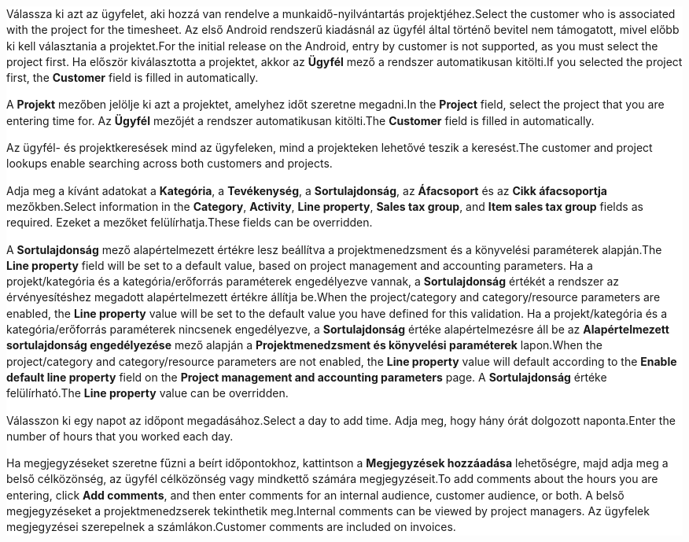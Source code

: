 <span data-ttu-id="09648-138">Válassza ki azt az ügyfelet, aki hozzá van rendelve a munkaidő-nyilvántartás projektjéhez.</span><span class="sxs-lookup"><span data-stu-id="09648-138">Select the customer who is associated with the project for the timesheet.</span></span> <span data-ttu-id="09648-139">Az első Android rendszerű kiadásnál az ügyfél által történő bevitel nem támogatott, mivel előbb ki kell választania a projektet.</span><span class="sxs-lookup"><span data-stu-id="09648-139">For the initial release on the Android, entry by customer is not supported, as you must select the project first.</span></span> <span data-ttu-id="09648-140">Ha először kiválasztotta a projektet, akkor az **Ügyfél** mező a rendszer automatikusan kitölti.</span><span class="sxs-lookup"><span data-stu-id="09648-140">If you selected the project first, the **Customer** field is filled in automatically.</span></span>

<span data-ttu-id="09648-141">A **Projekt** mezőben jelölje ki azt a projektet, amelyhez időt szeretne megadni.</span><span class="sxs-lookup"><span data-stu-id="09648-141">In the **Project** field, select the project that you are entering time for.</span></span> <span data-ttu-id="09648-142">Az **Ügyfél** mezőjét a rendszer automatikusan kitölti.</span><span class="sxs-lookup"><span data-stu-id="09648-142">The **Customer** field is filled in automatically.</span></span>

<span data-ttu-id="09648-143">Az ügyfél- és projektkeresések mind az ügyfeleken, mind a projekteken lehetővé teszik a keresést.</span><span class="sxs-lookup"><span data-stu-id="09648-143">The customer and project lookups enable searching across both customers and projects.</span></span>

<span data-ttu-id="09648-144">Adja meg a kívánt adatokat a **Kategória**, a **Tevékenység**, a **Sortulajdonság**, az **Áfacsoport** és az **Cikk áfacsoportja** mezőkben.</span><span class="sxs-lookup"><span data-stu-id="09648-144">Select information in the **Category**, **Activity**, **Line property**, **Sales tax group**, and **Item sales tax group** fields as required.</span></span> <span data-ttu-id="09648-145">Ezeket a mezőket felülírhatja.</span><span class="sxs-lookup"><span data-stu-id="09648-145">These fields can be overridden.</span></span>

<span data-ttu-id="09648-146">A **Sortulajdonság** mező alapértelmezett értékre lesz beállítva a projektmenedzsment és a könyvelési paraméterek alapján.</span><span class="sxs-lookup"><span data-stu-id="09648-146">The **Line property** field will be set to a default value, based on project management and accounting parameters.</span></span> <span data-ttu-id="09648-147">Ha a projekt/kategória és a kategória/erőforrás paraméterek engedélyezve vannak, a **Sortulajdonság** értékét a rendszer az érvényesítéshez megadott alapértelmezett értékre állítja be.</span><span class="sxs-lookup"><span data-stu-id="09648-147">When the project/category and category/resource parameters are enabled, the **Line property** value will be set to the default value you have defined for this validation.</span></span> <span data-ttu-id="09648-148">Ha a projekt/kategória és a kategória/erőforrás paraméterek nincsenek engedélyezve, a **Sortulajdonság** értéke alapértelmezésre áll be az **Alapértelmezett sortulajdonság engedélyezése** mező alapján a **Projektmenedzsment és könyvelési paraméterek** lapon.</span><span class="sxs-lookup"><span data-stu-id="09648-148">When the project/category and category/resource parameters are not enabled, the **Line property** value will default according to the **Enable default line property** field on the **Project management and accounting parameters** page.</span></span> <span data-ttu-id="09648-149">A **Sortulajdonság** értéke felülírható.</span><span class="sxs-lookup"><span data-stu-id="09648-149">The **Line property** value can be overridden.</span></span>

<span data-ttu-id="09648-150">Válasszon ki egy napot az időpont megadásához.</span><span class="sxs-lookup"><span data-stu-id="09648-150">Select a day to add time.</span></span> <span data-ttu-id="09648-151">Adja meg, hogy hány órát dolgozott naponta.</span><span class="sxs-lookup"><span data-stu-id="09648-151">Enter the number of hours that you worked each day.</span></span>

<span data-ttu-id="09648-152">Ha megjegyzéseket szeretne fűzni a beírt időpontokhoz, kattintson a **Megjegyzések hozzáadása** lehetőségre, majd adja meg a belső célközönség, az ügyfél célközönség vagy mindkettő számára megjegyzéseit.</span><span class="sxs-lookup"><span data-stu-id="09648-152">To add comments about the hours you are entering, click **Add comments**, and then enter comments for an internal audience, customer audience, or both.</span></span>
<span data-ttu-id="09648-153">A belső megjegyzéseket a projektmenedzserek tekinthetik meg.</span><span class="sxs-lookup"><span data-stu-id="09648-153">Internal comments can be viewed by project managers.</span></span> <span data-ttu-id="09648-154">Az ügyfelek megjegyzései szerepelnek a számlákon.</span><span class="sxs-lookup"><span data-stu-id="09648-154">Customer comments are included on invoices.</span></span>
